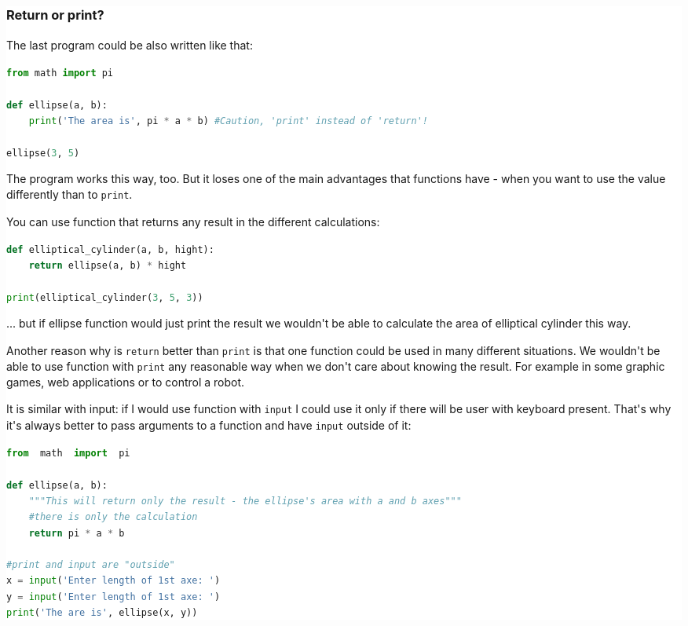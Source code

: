 
### Return or print?

The last program could be also written like that:

```python
from math import pi

def ellipse(a, b): 
    print('The area is', pi * a * b) #Caution, 'print' instead of 'return'!
    
ellipse(3, 5)

```

The program works this way, too. But it loses one of the main advantages
that functions have - when you want to use the value differently than to `print`.

You can use function that returns any result in the different calculations:


```python
def elliptical_cylinder(a, b, hight):
    return ellipse(a, b) * hight

print(elliptical_cylinder(3, 5, 3))
```

... but if ellipse function would just print the result we wouldn't be
able to calculate the area of elliptical cylinder this way.

Another reason why is `return` better than `print` is that one function
could be used in many different situations.
We wouldn't be able to use function with `print` any reasonable way when we 
don't care about knowing the result.
For example in some graphic games, web applications or to 
control a robot.

It is similar with input: if I would use function with `input` I could use
it only if there will be user with keyboard present.
That's why it's always better to pass arguments to a function and
have `input` outside of it:

```python
from  math  import  pi

def ellipse(a, b): 
    """This will return only the result - the ellipse's area with a and b axes"""
    #there is only the calculation
    return pi * a * b
    
#print and input are "outside"
x = input('Enter length of 1st axe: ')
y = input('Enter length of 1st axe: ')
print('The are is', ellipse(x, y))
```
